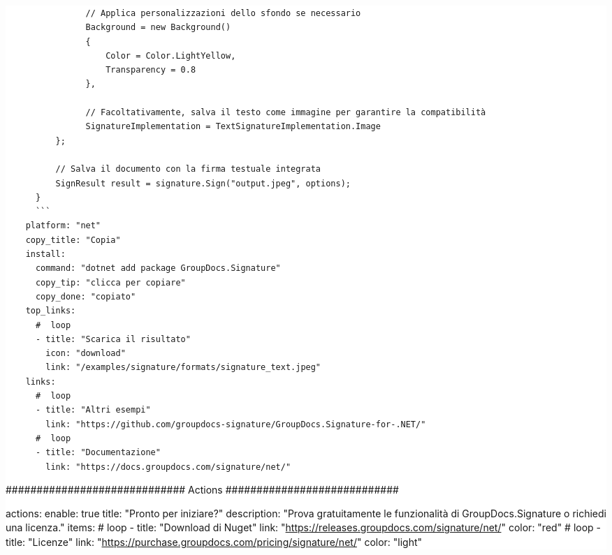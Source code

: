                     // Applica personalizzazioni dello sfondo se necessario
                    Background = new Background()
                    {
                        Color = Color.LightYellow,
                        Transparency = 0.8
                    },

                    // Facoltativamente, salva il testo come immagine per garantire la compatibilità
                    SignatureImplementation = TextSignatureImplementation.Image
              };

              // Salva il documento con la firma testuale integrata
              SignResult result = signature.Sign("output.jpeg", options);
          }
          ```
        platform: "net"
        copy_title: "Copia"
        install:
          command: "dotnet add package GroupDocs.Signature"
          copy_tip: "clicca per copiare"
          copy_done: "copiato"
        top_links:
          #  loop
          - title: "Scarica il risultato"
            icon: "download"
            link: "/examples/signature/formats/signature_text.jpeg"
        links:
          #  loop
          - title: "Altri esempi"
            link: "https://github.com/groupdocs-signature/GroupDocs.Signature-for-.NET/"
          #  loop
          - title: "Documentazione"
            link: "https://docs.groupdocs.com/signature/net/"
            

            


############################# Actions ############################

actions:
  enable: true
  title: "Pronto per iniziare?"
  description: "Prova gratuitamente le funzionalità di GroupDocs.Signature o richiedi una licenza."
  items:
    #  loop
    - title: "Download di Nuget"
      link: "https://releases.groupdocs.com/signature/net/"
      color: "red"
        #  loop
    - title: "Licenze"
      link: "https://purchase.groupdocs.com/pricing/signature/net/"
      color: "light"
